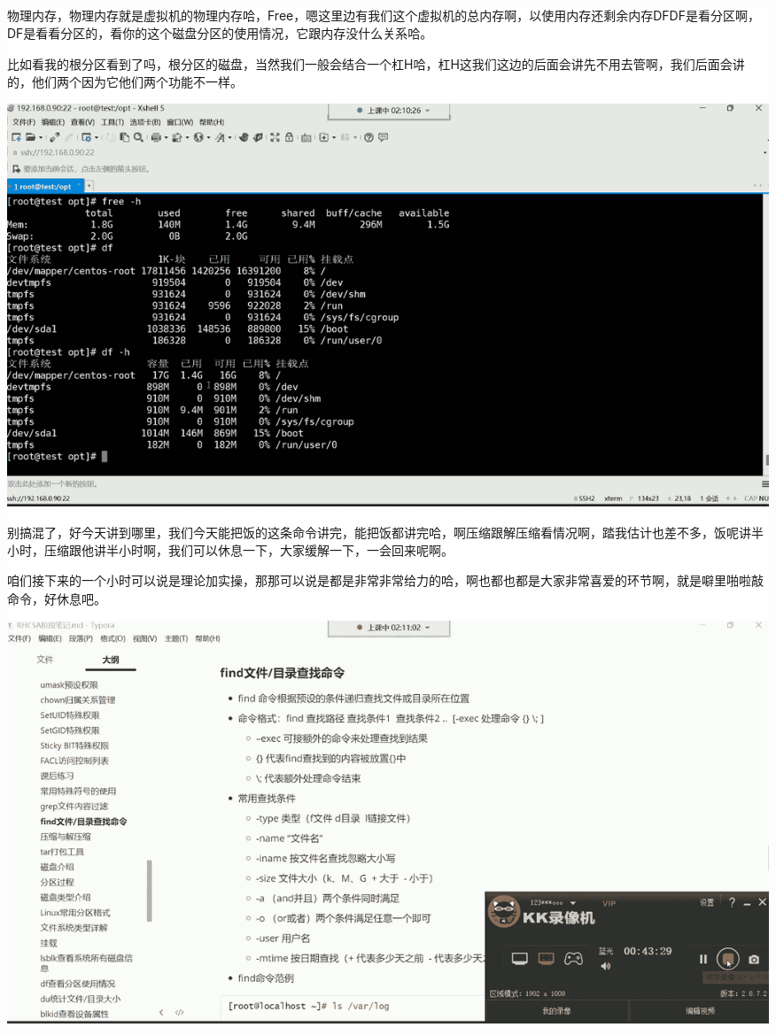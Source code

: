 物理内存，物理内存就是虚拟机的物理内存哈，Free，嗯这里边有我们这个虚拟机的总内存啊，以使用内存还剩余内存DFDF是看分区啊，DF是看看分区的，看你的这个磁盘分区的使用情况，它跟内存没什么关系哈。

比如看我的根分区看到了吗，根分区的磁盘，当然我们一般会结合一个杠H哈，杠H这我们这边的后面会讲先不用去管啊，我们后面会讲的，他们两个因为它他们两个功能不一样。



![](img/4b06783f2bcf8c68d5b653d2cef2acf1_55.png)

别搞混了，好今天讲到哪里，我们今天能把饭的这条命令讲完，能把饭都讲完哈，啊压缩跟解压缩看情况啊，踏我估计也差不多，饭呢讲半小时，压缩跟他讲半小时啊，我们可以休息一下，大家缓解一下，一会回来呢啊。

咱们接下来的一个小时可以说是理论加实操，那那可以说是都是非常非常给力的哈，啊也都也都是大家非常喜爱的环节啊，就是噼里啪啦敲命令，好休息吧。



![](img/4b06783f2bcf8c68d5b653d2cef2acf1_57.png)